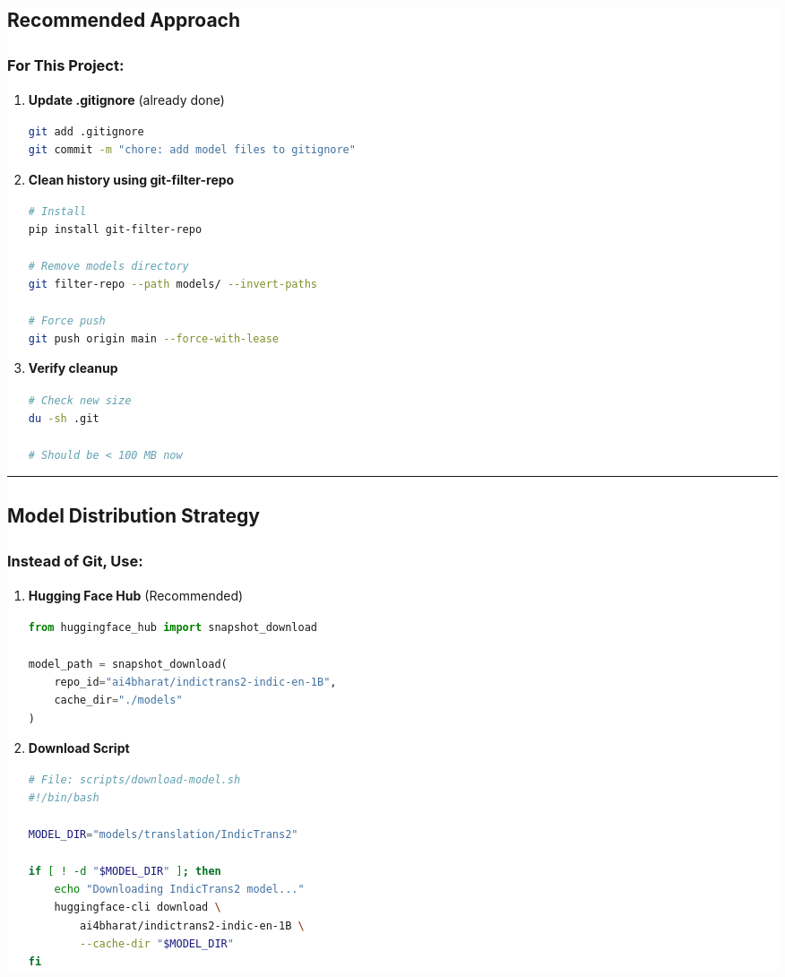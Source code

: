 
## Recommended Approach

### For This Project:

1. **Update .gitignore** (already done)
   ```bash
   git add .gitignore
   git commit -m "chore: add model files to gitignore"
   ```

2. **Clean history using git-filter-repo**
   ```bash
   # Install
   pip install git-filter-repo
   
   # Remove models directory
   git filter-repo --path models/ --invert-paths
   
   # Force push
   git push origin main --force-with-lease
   ```

3. **Verify cleanup**
   ```bash
   # Check new size
   du -sh .git
   
   # Should be < 100 MB now
   ```

---

## Model Distribution Strategy

### Instead of Git, Use:

1. **Hugging Face Hub** (Recommended)
   ```python
   from huggingface_hub import snapshot_download
   
   model_path = snapshot_download(
       repo_id="ai4bharat/indictrans2-indic-en-1B",
       cache_dir="./models"
   )
   ```

2. **Download Script**
   ```bash
   # File: scripts/download-model.sh
   #!/bin/bash
   
   MODEL_DIR="models/translation/IndicTrans2"
   
   if [ ! -d "$MODEL_DIR" ]; then
       echo "Downloading IndicTrans2 model..."
       huggingface-cli download \
           ai4bharat/indictrans2-indic-en-1B \
           --cache-dir "$MODEL_DIR"
   fi
   ```
